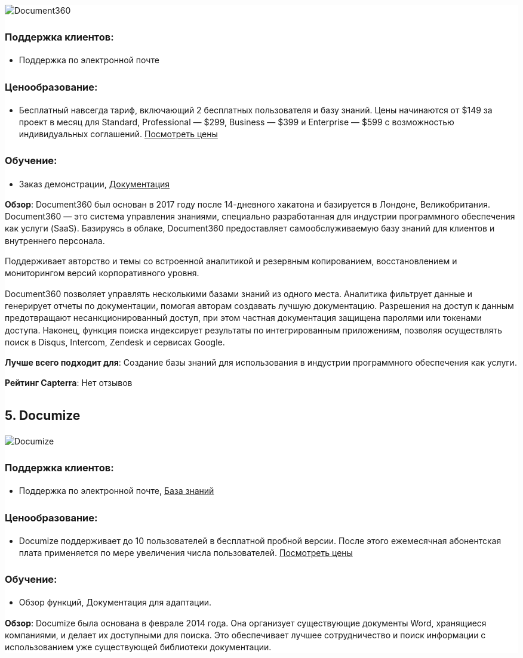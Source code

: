 ![Document360](https://lh7-us.googleusercontent.com/_Ezpk0b5hvT1QtbwqavoEEGDWtTKiDmlrzxnx-RihqXmURu09F3ucNtCRCn5ViwfCvvPYiEB8GZWi_wBheW-jF4VMkk91tMRYE9oyecTSdhGESZZItGsiyvoob3Ki5ezJtOWma9UDHLdhThniRETVYw)

### Поддержка клиентов:

- Поддержка по электронной почте

### Ценообразование:

- Бесплатный навсегда тариф, включающий 2 бесплатных пользователя и базу знаний. Цены начинаются от $149 за проект в месяц для Standard, Professional — $299, Business — $399 и Enterprise — $599 с возможностью индивидуальных соглашений. [Посмотреть цены](https://document360.com/pricing/)

### Обучение:

- Заказ демонстрации, [Документация](https://docs.document360.com/docs)

**Обзор**: Document360 был основан в 2017 году после 14-дневного хакатона и базируется в Лондоне, Великобритания. Document360 — это система управления знаниями, специально разработанная для индустрии программного обеспечения как услуги (SaaS). Базируясь в облаке, Document360 предоставляет самообслуживаемую базу знаний для клиентов и внутреннего персонала.

Поддерживает авторство и темы со встроенной аналитикой и резервным копированием, восстановлением и мониторингом версий корпоративного уровня.

Document360 позволяет управлять несколькими базами знаний из одного места. Аналитика фильтрует данные и генерирует отчеты по документации, помогая авторам создавать лучшую документацию. Разрешения на доступ к данным предотвращают несанкционированный доступ, при этом частная документация защищена паролями или токенами доступа. Наконец, функция поиска индексирует результаты по интегрированным приложениям, позволяя осуществлять поиск в Disqus, Intercom, Zendesk и сервисах Google.

**Лучше всего подходит для**: Создание базы знаний для использования в индустрии программного обеспечения как услуги.

**Рейтинг Capterra**: Нет отзывов

## 5. Documize

![Documize](https://lh7-us.googleusercontent.com/vCqnMRvEKz3ejTyBA0W9ZDw7KprOnDKNQUMJRbTr9YIe7EzVpc2UGwa1Kyhcv0WpEluXQvITnY9XCGkmhXhZSvhy-TAYOLtVUbjUH8xiZu7jWfjShhUhxHCZzxBV_1dSY0d7Y5DG15e5QWXZTrStm2A)

### Поддержка клиентов:

- Поддержка по электронной почте, [База знаний](https://docs.documize.com/)

### Ценообразование:

- Documize поддерживает до 10 пользователей в бесплатной пробной версии. После этого ежемесячная абонентская плата применяется по мере увеличения числа пользователей. [Посмотреть цены](https://www.documize.com/pricing/)

### Обучение:

- Обзор функций, Документация для адаптации.

**Обзор**: Documize была основана в феврале 2014 года. Она организует существующие документы Word, хранящиеся компаниями, и делает их доступными для поиска. Это обеспечивает лучшее сотрудничество и поиск информации с использованием уже существующей библиотеки документации.

